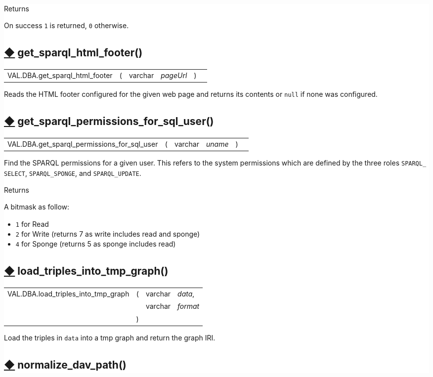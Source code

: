 Returns

On success `1` is returned, `0` otherwise.

## [◆](https://docs.openlinksw.com/valdocs/namespaceVAL_1_1DBA.html#ab24b9081a253bacacd7895a97c439b1b) get_sparql_html_footer()

|   |   |   |   |   |   |
|---|---|---|---|---|---|
|VAL.DBA.get_sparql_html_footer|(|varchar|_pageUrl_|)||

Reads the HTML footer configured for the given web page and returns its contents or `null` if none was configured.

## [◆](https://docs.openlinksw.com/valdocs/namespaceVAL_1_1DBA.html#a32f10cd2a5aa21a7e959b37999c4fb46) get_sparql_permissions_for_sql_user()

|   |   |   |   |   |   |
|---|---|---|---|---|---|
|VAL.DBA.get_sparql_permissions_for_sql_user|(|varchar|_uname_|)||

Find the SPARQL permissions for a given user. This refers to the system permissions which are defined by the three roles `SPARQL_SELECT`, `SPARQL_SPONGE`, and `SPARQL_UPDATE`.

Returns

A bitmask as follow:

- `1` for Read
- `2` for Write (returns 7 as write includes read and sponge)
- `4` for Sponge (returns 5 as sponge includes read)

## [◆](https://docs.openlinksw.com/valdocs/namespaceVAL_1_1DBA.html#ab36c1eda059016c1488105dcd6f00a82) load_triples_into_tmp_graph()

|   |   |   |   |
|---|---|---|---|
|VAL.DBA.load_triples_into_tmp_graph|(|varchar|_data_,|
|||varchar|_format_|
||)|||

Load the triples in `data` into a tmp graph and return the graph IRI.

## [◆](https://docs.openlinksw.com/valdocs/namespaceVAL_1_1DBA.html#a610f1d8c9e7ba6240263074b04df8ef0) normalize_dav_path()
